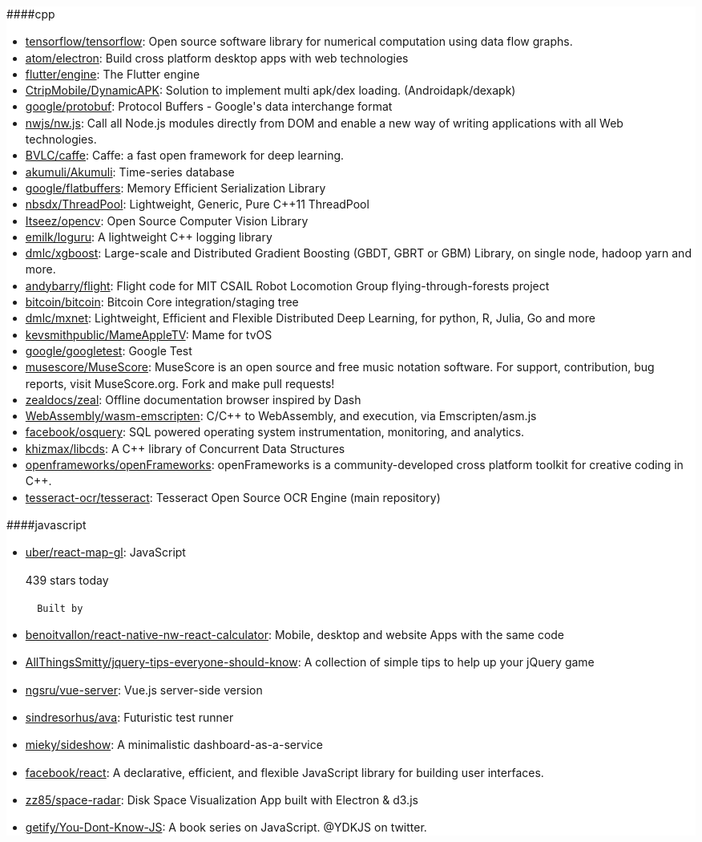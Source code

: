 ####cpp
* [tensorflow/tensorflow](https://github.com/tensorflow/tensorflow): Open source software library for numerical computation using data flow graphs.
* [atom/electron](https://github.com/atom/electron): Build cross platform desktop apps with web technologies
* [flutter/engine](https://github.com/flutter/engine): The Flutter engine
* [CtripMobile/DynamicAPK](https://github.com/CtripMobile/DynamicAPK): Solution to implement multi apk/dex loading. (Androidapk/dexapk)
* [google/protobuf](https://github.com/google/protobuf): Protocol Buffers - Google's data interchange format
* [nwjs/nw.js](https://github.com/nwjs/nw.js): Call all Node.js modules directly from DOM and enable a new way of writing applications with all Web technologies.
* [BVLC/caffe](https://github.com/BVLC/caffe): Caffe: a fast open framework for deep learning.
* [akumuli/Akumuli](https://github.com/akumuli/Akumuli): Time-series database
* [google/flatbuffers](https://github.com/google/flatbuffers): Memory Efficient Serialization Library
* [nbsdx/ThreadPool](https://github.com/nbsdx/ThreadPool): Lightweight, Generic, Pure C++11 ThreadPool
* [Itseez/opencv](https://github.com/Itseez/opencv): Open Source Computer Vision Library
* [emilk/loguru](https://github.com/emilk/loguru): A lightweight C++ logging library
* [dmlc/xgboost](https://github.com/dmlc/xgboost): Large-scale and Distributed Gradient Boosting (GBDT, GBRT or GBM) Library, on single node, hadoop yarn and more.
* [andybarry/flight](https://github.com/andybarry/flight): Flight code for MIT CSAIL Robot Locomotion Group flying-through-forests project
* [bitcoin/bitcoin](https://github.com/bitcoin/bitcoin): Bitcoin Core integration/staging tree
* [dmlc/mxnet](https://github.com/dmlc/mxnet): Lightweight, Efficient and Flexible Distributed Deep Learning, for python, R, Julia, Go and more
* [kevsmithpublic/MameAppleTV](https://github.com/kevsmithpublic/MameAppleTV): Mame for tvOS
* [google/googletest](https://github.com/google/googletest): Google Test
* [musescore/MuseScore](https://github.com/musescore/MuseScore): MuseScore is an open source and free music notation software. For support, contribution, bug reports, visit MuseScore.org. Fork and make pull requests!
* [zealdocs/zeal](https://github.com/zealdocs/zeal): Offline documentation browser inspired by Dash
* [WebAssembly/wasm-emscripten](https://github.com/WebAssembly/wasm-emscripten): C/C++ to WebAssembly, and execution, via Emscripten/asm.js
* [facebook/osquery](https://github.com/facebook/osquery): SQL powered operating system instrumentation, monitoring, and analytics.
* [khizmax/libcds](https://github.com/khizmax/libcds): A C++ library of Concurrent Data Structures
* [openframeworks/openFrameworks](https://github.com/openframeworks/openFrameworks): openFrameworks is a community-developed cross platform toolkit for creative coding in C++.
* [tesseract-ocr/tesseract](https://github.com/tesseract-ocr/tesseract): Tesseract Open Source OCR Engine (main repository)

####javascript
* [uber/react-map-gl](https://github.com/uber/react-map-gl): JavaScript

      

    439 stars today

    
      
        Built by
* [benoitvallon/react-native-nw-react-calculator](https://github.com/benoitvallon/react-native-nw-react-calculator): Mobile, desktop and website Apps with the same code
* [AllThingsSmitty/jquery-tips-everyone-should-know](https://github.com/AllThingsSmitty/jquery-tips-everyone-should-know): A collection of simple tips to help up your jQuery game
* [ngsru/vue-server](https://github.com/ngsru/vue-server): Vue.js server-side version
* [sindresorhus/ava](https://github.com/sindresorhus/ava): Futuristic test runner
* [mieky/sideshow](https://github.com/mieky/sideshow): A minimalistic dashboard-as-a-service
* [facebook/react](https://github.com/facebook/react): A declarative, efficient, and flexible JavaScript library for building user interfaces.
* [zz85/space-radar](https://github.com/zz85/space-radar): Disk Space Visualization App built with Electron & d3.js
* [getify/You-Dont-Know-JS](https://github.com/getify/You-Dont-Know-JS): A book series on JavaScript. @YDKJS on twitter.